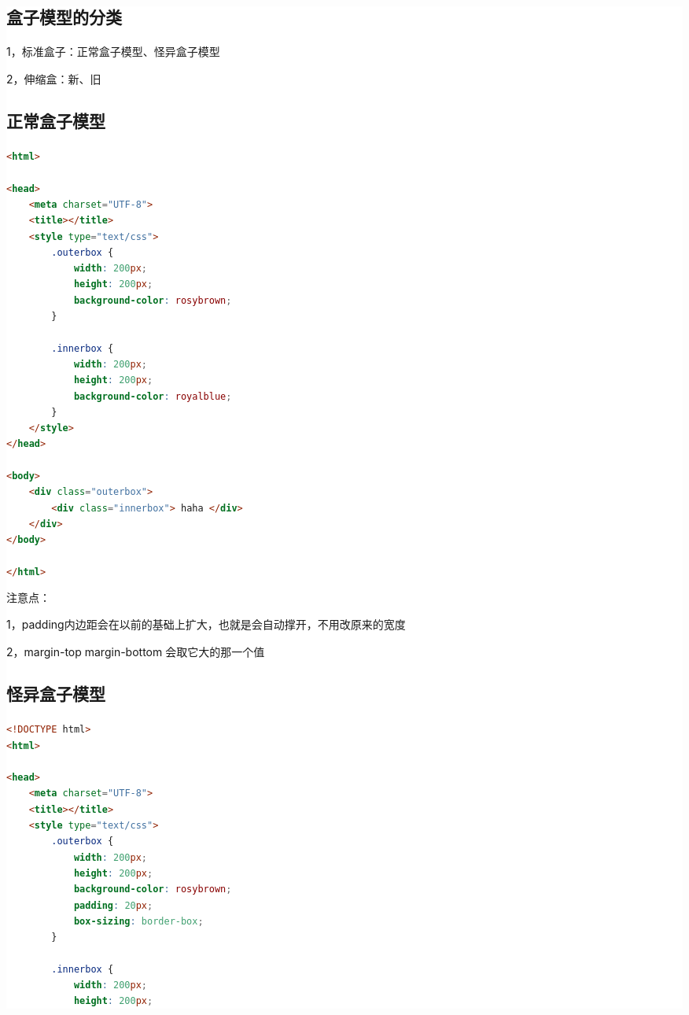 ## 盒子模型的分类

1，标准盒子：正常盒子模型、怪异盒子模型

2，伸缩盒：新、旧

## 正常盒子模型

```html
<html>

<head>
    <meta charset="UTF-8">
    <title></title>
    <style type="text/css">
        .outerbox {
            width: 200px;
            height: 200px;
            background-color: rosybrown;
        }

        .innerbox {
            width: 200px;
            height: 200px;
            background-color: royalblue;
        }
    </style>
</head>

<body>
    <div class="outerbox">
        <div class="innerbox"> haha </div>
    </div>
</body>

</html>
```

注意点：

1，padding内边距会在以前的基础上扩大，也就是会自动撑开，不用改原来的宽度

2，margin-top  margin-bottom  会取它大的那一个值 

## 怪异盒子模型

```html
<!DOCTYPE html>
<html>

<head>
    <meta charset="UTF-8">
    <title></title>
    <style type="text/css">
        .outerbox {
            width: 200px;
            height: 200px;
            background-color: rosybrown;
            padding: 20px;
            box-sizing: border-box;
        }

        .innerbox {
            width: 200px;
            height: 200px;
```